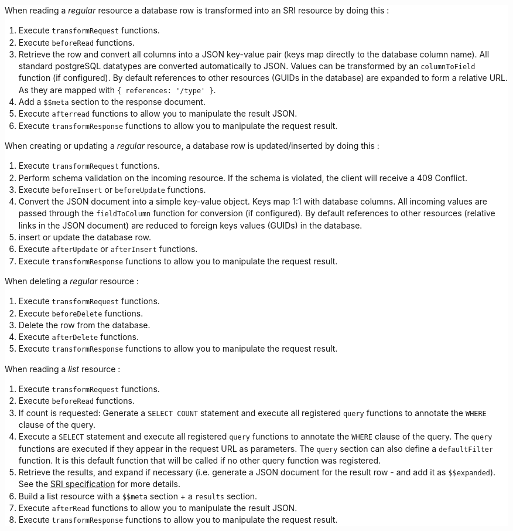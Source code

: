 When reading a _regular_ resource a database row is transformed into an SRI resource by doing this :

1. Execute `transformRequest` functions.
2. Execute `beforeRead` functions.
3. Retrieve the row and convert all columns into a JSON key-value pair (keys map directly to the database column name).
   All standard postgreSQL datatypes are converted automatically to JSON.
   Values can be transformed by an `columnToField` function (if configured).
   By default references to other resources (GUIDs in the database) are expanded to form a relative URL.
   As they are mapped with `{ references: '/type' }`.
4. Add a `$$meta` section to the response document.
5. Execute `afterread` functions to allow you to manipulate the result JSON.
6. Execute `transformResponse` functions to allow you to manipulate the request result.

When creating or updating a _regular_ resource, a database row is updated/inserted by doing this :

1. Execute `transformRequest` functions.
2. Perform schema validation on the incoming resource.
   If the schema is violated, the client will receive a 409 Conflict.
3. Execute `beforeInsert` or `beforeUpdate` functions.
4. Convert the JSON document into a simple key-value object.
   Keys map 1:1 with database columns.
   All incoming values are passed through the `fieldToColumn` function for conversion (if configured).
   By default references to other resources (relative links in the JSON document) are reduced to foreign keys values (GUIDs) in the database.
5. insert or update the database row.
6. Execute `afterUpdate` or `afterInsert` functions.
7. Execute `transformResponse` functions to allow you to manipulate the request result.

When deleting a _regular_ resource :

1. Execute `transformRequest` functions.
2. Execute `beforeDelete` functions.
3. Delete the row from the database.
4. Execute `afterDelete` functions.
5. Execute `transformResponse` functions to allow you to manipulate the request result.

When reading a _list_ resource :

1. Execute `transformRequest` functions.
2. Execute `beforeRead` functions.
3. If count is requested: Generate a `SELECT COUNT` statement and execute all registered `query` functions to annotate the `WHERE` clause of the query.
4. Execute a `SELECT` statement and execute all registered `query` functions to annotate the `WHERE` clause of the query.
   The `query` functions are executed if they appear in the request URL as parameters. The `query` section can also define a `defaultFilter` function. It is this default function that will be called if no other query function was registered.
5. Retrieve the results, and expand if necessary (i.e. generate a JSON document for the result row - and add it as `$$expanded`).
   See the [SRI specification][sri-specs-list-resources] for more details.
6. Build a list resource with a `$$meta` section + a `results` section.
7. Execute `afterRead` functions to allow you to manipulate the result JSON.
8. Execute `transformResponse` functions to allow you to manipulate the request result.


[express-request]: http://expressjs.com/4x/api.html#req
[express-response]: http://expressjs.com/4x/api.html#res
[kriskowal-q]: https://github.com/kriskowal/q
[sri-specs]: https://github.com/dimitrydhondt/sri
[sri-specs-list-resources]: https://github.com/dimitrydhondt/sri#list-resources
[sri-specs-batch]: https://github.com/dimitrydhondt/sri#batch-operations
[sri-errors]: https://github.com/dimitrydhondt/sri#errors
[sri-query]: https://github.com/dimitrydhondt/sri-query